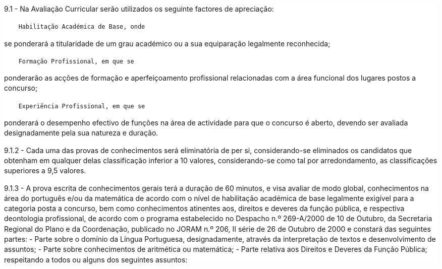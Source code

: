 
9.1 - Na Avaliação Curricular serão utilizados os
seguinte factores de  apreciação:

        Habilitação Académica de Base, onde
se ponderará a titularidade de um grau
académico ou a sua equiparação
legalmente reconhecida;

        Formação Profissional, em que se
ponderarão as acções de formação e
aperfeiçoamento profissional relacionadas com a área funcional dos lugares
postos a concurso;

        Experiência Profissional, em que se
ponderará o desempenho efectivo de
funções na área de actividade para
que o concurso é aberto, devendo ser
avaliada designadamente pela sua
natureza e duração.


9.1.2 - Cada uma das provas de conhecimentos será eliminatória de per si,
considerando-se eliminados os candidatos que obtenham em qualquer delas
classificação inferior a 10 valores,
considerando-se como tal por arredondamento, as classificações superiores a
9,5 valores.


9.1.3 - A prova escrita de conhecimentos
gerais terá a duração de 60 minutos, e
visa avaliar de modo global,
conhecimentos na área do português
e/ou da matemática de acordo com o
nível de habilitação académica de base
legalmente exigível para a categoria
posta a concurso, bem como conhecimentos atinentes aos, direitos e deveres
da função pública, e respectiva
deontologia profissional, de acordo
com o programa estabelecido no
Despacho n.º 269-A/2000 de 10 de
Outubro, da Secretaria Regional do
Plano e da Coordenação, publicado no
JORAM n.º 206, II série de 26 de
Outubro de 2000 e constará das
seguintes partes:
             - Parte sobre o domínio da
Língua Portuguesa, designadamente, através da interpretação de textos e desenvolvimento de assuntos;
             - Parte sobre conhecimentos de
aritmética ou matemática;
             - Parte relativa aos Direitos e
Deveres da Função Pública;
respeitando a todos ou alguns
dos seguintes assuntos:
